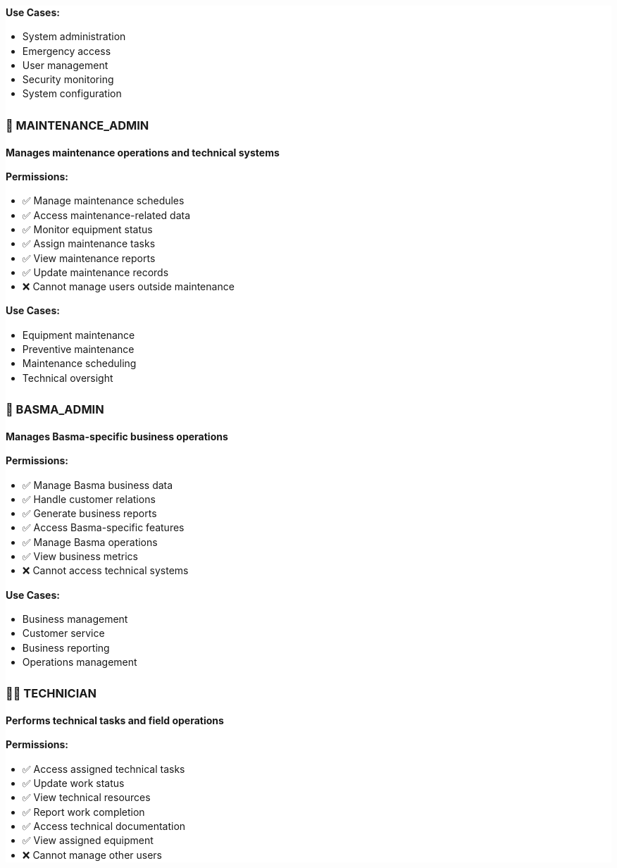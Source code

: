 **Use Cases:**

- System administration
- Emergency access
- User management
- Security monitoring
- System configuration

### 🔧 MAINTENANCE_ADMIN

**Manages maintenance operations and technical systems**

**Permissions:**

- ✅ Manage maintenance schedules
- ✅ Access maintenance-related data
- ✅ Monitor equipment status
- ✅ Assign maintenance tasks
- ✅ View maintenance reports
- ✅ Update maintenance records
- ❌ Cannot manage users outside maintenance

**Use Cases:**

- Equipment maintenance
- Preventive maintenance
- Maintenance scheduling
- Technical oversight

### 🏢 BASMA_ADMIN

**Manages Basma-specific business operations**

**Permissions:**

- ✅ Manage Basma business data
- ✅ Handle customer relations
- ✅ Generate business reports
- ✅ Access Basma-specific features
- ✅ Manage Basma operations
- ✅ View business metrics
- ❌ Cannot access technical systems

**Use Cases:**

- Business management
- Customer service
- Business reporting
- Operations management

### 👨‍🔧 TECHNICIAN

**Performs technical tasks and field operations**

**Permissions:**

- ✅ Access assigned technical tasks
- ✅ Update work status
- ✅ View technical resources
- ✅ Report work completion
- ✅ Access technical documentation
- ✅ View assigned equipment
- ❌ Cannot manage other users
